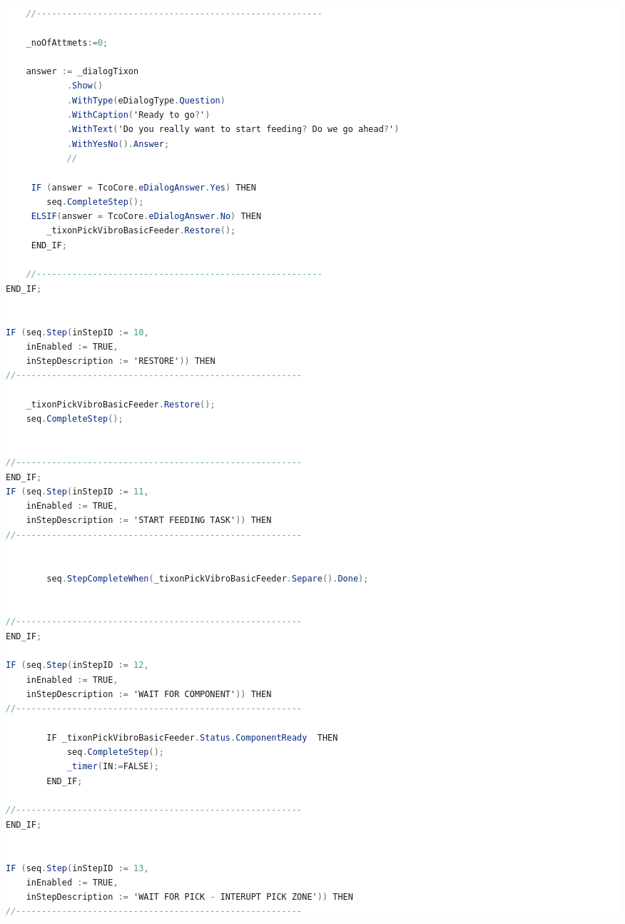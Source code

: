 ```csharp
    //--------------------------------------------------------

	_noOfAttmets:=0;

	answer := _dialogTixon			
			.Show()	
			.WithType(eDialogType.Question)				
			.WithCaption('Ready to go?')
			.WithText('Do you really want to start feeding? Do we go ahead?')			
			.WithYesNo().Answer;
			//
			
	 IF (answer = TcoCore.eDialogAnswer.Yes) THEN    	 	
		seq.CompleteStep();
	 ELSIF(answer = TcoCore.eDialogAnswer.No) THEN
		_tixonPickVibroBasicFeeder.Restore();
	 END_IF;	

    //--------------------------------------------------------			
END_IF;


IF (seq.Step(inStepID := 10,
    inEnabled := TRUE,
    inStepDescription := 'RESTORE')) THEN
//--------------------------------------------------------   
	
	_tixonPickVibroBasicFeeder.Restore();
	seq.CompleteStep();
	
		
//--------------------------------------------------------			
END_IF;
IF (seq.Step(inStepID := 11,
    inEnabled := TRUE,
    inStepDescription := 'START FEEDING TASK')) THEN
//--------------------------------------------------------   
	

		seq.StepCompleteWhen(_tixonPickVibroBasicFeeder.Separe().Done);

		
//--------------------------------------------------------			
END_IF;

IF (seq.Step(inStepID := 12,
    inEnabled := TRUE,
    inStepDescription := 'WAIT FOR COMPONENT')) THEN
//--------------------------------------------------------   
	
	 	IF _tixonPickVibroBasicFeeder.Status.ComponentReady  THEN
			seq.CompleteStep();
			_timer(IN:=FALSE);
		END_IF;
		
//--------------------------------------------------------			
END_IF;


IF (seq.Step(inStepID := 13,
    inEnabled := TRUE,
    inStepDescription := 'WAIT FOR PICK - INTERUPT PICK ZONE')) THEN
//--------------------------------------------------------   
```